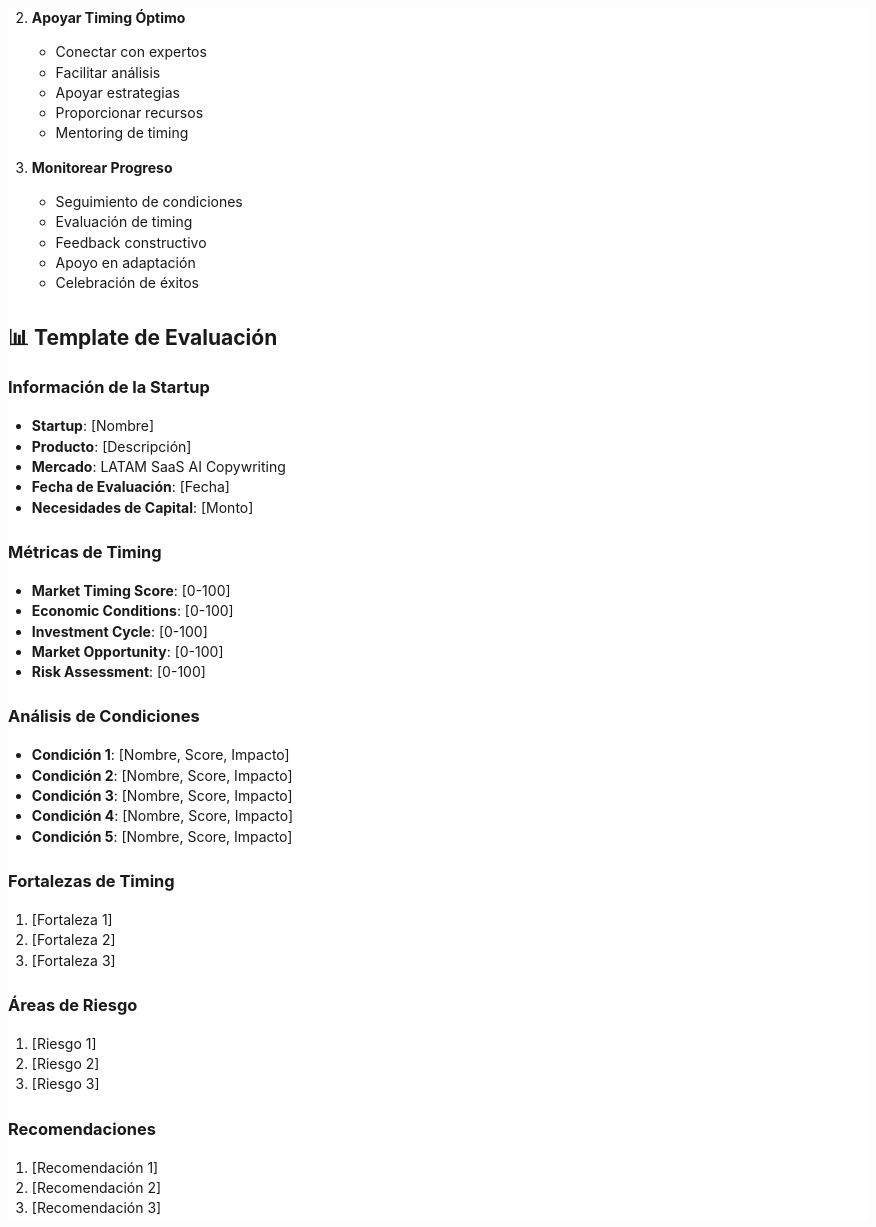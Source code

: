 2. **Apoyar Timing Óptimo**
   - Conectar con expertos
   - Facilitar análisis
   - Apoyar estrategias
   - Proporcionar recursos
   - Mentoring de timing

3. **Monitorear Progreso**
   - Seguimiento de condiciones
   - Evaluación de timing
   - Feedback constructivo
   - Apoyo en adaptación
   - Celebración de éxitos

## 📊 Template de Evaluación

### Información de la Startup
- **Startup**: [Nombre]
- **Producto**: [Descripción]
- **Mercado**: LATAM SaaS AI Copywriting
- **Fecha de Evaluación**: [Fecha]
- **Necesidades de Capital**: [Monto]

### Métricas de Timing
- **Market Timing Score**: [0-100]
- **Economic Conditions**: [0-100]
- **Investment Cycle**: [0-100]
- **Market Opportunity**: [0-100]
- **Risk Assessment**: [0-100]

### Análisis de Condiciones
- **Condición 1**: [Nombre, Score, Impacto]
- **Condición 2**: [Nombre, Score, Impacto]
- **Condición 3**: [Nombre, Score, Impacto]
- **Condición 4**: [Nombre, Score, Impacto]
- **Condición 5**: [Nombre, Score, Impacto]

### Fortalezas de Timing
1. [Fortaleza 1]
2. [Fortaleza 2]
3. [Fortaleza 3]

### Áreas de Riesgo
1. [Riesgo 1]
2. [Riesgo 2]
3. [Riesgo 3]

### Recomendaciones
1. [Recomendación 1]
2. [Recomendación 2]
3. [Recomendación 3]
